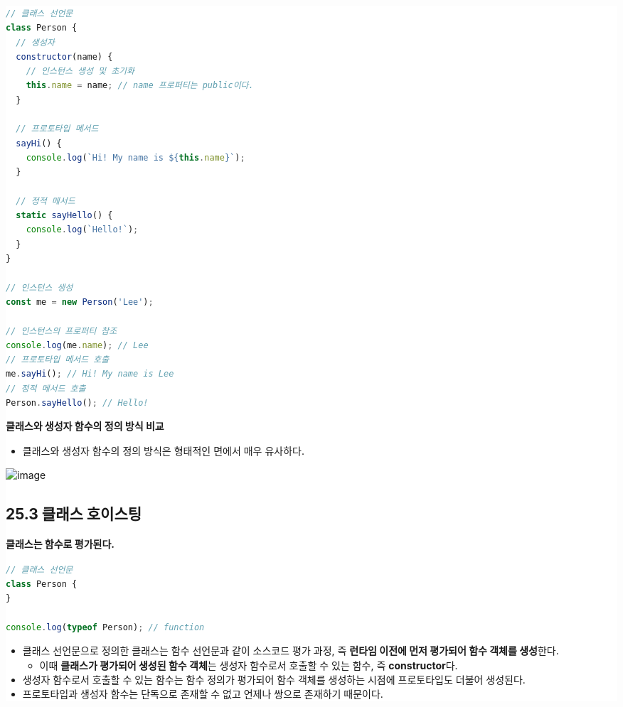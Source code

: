 ```jsx
// 클래스 선언문
class Person {
  // 생성자
  constructor(name) {
    // 인스턴스 생성 및 초기화
    this.name = name; // name 프로퍼티는 public이다.
  }

  // 프로토타입 메서드
  sayHi() {
    console.log(`Hi! My name is ${this.name}`);
  }

  // 정적 메서드
  static sayHello() {
    console.log(`Hello!`);
  }
}

// 인스턴스 생성
const me = new Person('Lee');

// 인스턴스의 프로퍼티 참조
console.log(me.name); // Lee
// 프로토타입 메서드 호출
me.sayHi(); // Hi! My name is Lee
// 정적 메서드 호출
Person.sayHello(); // Hello!
```

**클래스와 생성자 함수의 정의 방식 비교**

- 클래스와 생성자 함수의 정의 방식은 형태적인 면에서 매우 유사하다.

![image](https://github.com/user-attachments/assets/9785be00-3930-4834-abcf-c467406ae45b)

## 25.3 클래스 호이스팅

**클래스는 함수로 평가된다.**

```jsx
// 클래스 선언문
class Person {
}

console.log(typeof Person); // function
```

- 클래스 선언문으로 정의한 클래스는 함수 선언문과 같이 소스코드 평가 과정, 즉 **런타임 이전에 먼저 평가되어 함수 객체를 생성**한다.
  - 이때 **클래스가 평가되어 생성된 함수 객체**는 생성자 함수로서 호출할 수 있는 함수, 즉 **constructor**다.
- 생성자 함수로서 호출할 수 있는 함수는 함수 정의가 평가되어 함수 객체를 생성하는 시점에 프로토타입도 더불어 생성된다.
- 프로토타입과 생성자 함수는 단독으로 존재할 수 없고 언제나 쌍으로 존재하기 때문이다.
